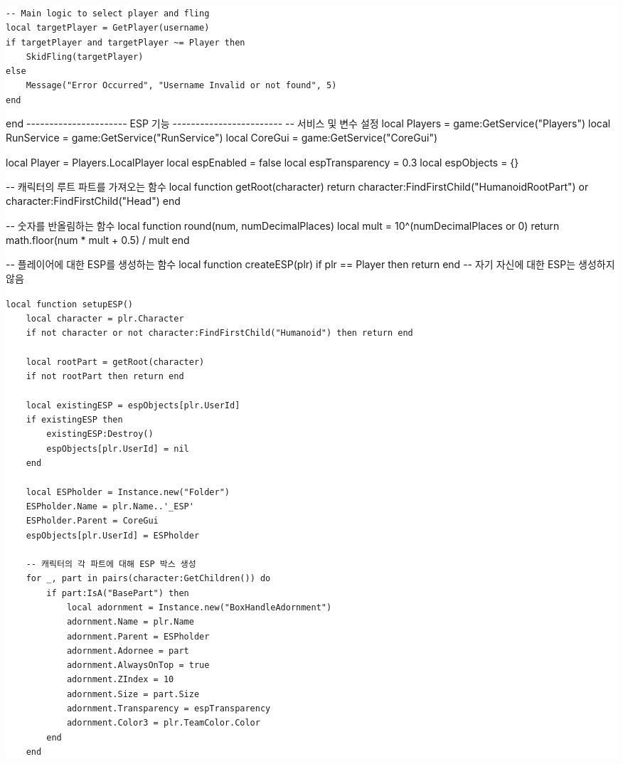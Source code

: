     -- Main logic to select player and fling
    local targetPlayer = GetPlayer(username)
    if targetPlayer and targetPlayer ~= Player then
        SkidFling(targetPlayer)
    else
        Message("Error Occurred", "Username Invalid or not found", 5)
    end
end
---------------------- ESP 기능 ------------------------
-- 서비스 및 변수 설정
local Players = game:GetService("Players")
local RunService = game:GetService("RunService")
local CoreGui = game:GetService("CoreGui")

local Player = Players.LocalPlayer
local espEnabled = false
local espTransparency = 0.3
local espObjects = {}

-- 캐릭터의 루트 파트를 가져오는 함수
local function getRoot(character)
    return character:FindFirstChild("HumanoidRootPart") or character:FindFirstChild("Head")
end

-- 숫자를 반올림하는 함수
local function round(num, numDecimalPlaces)
    local mult = 10^(numDecimalPlaces or 0)
    return math.floor(num * mult + 0.5) / mult
end

-- 플레이어에 대한 ESP를 생성하는 함수
local function createESP(plr)
    if plr == Player then return end -- 자기 자신에 대한 ESP는 생성하지 않음

    local function setupESP()
        local character = plr.Character
        if not character or not character:FindFirstChild("Humanoid") then return end

        local rootPart = getRoot(character)
        if not rootPart then return end

        local existingESP = espObjects[plr.UserId]
        if existingESP then
            existingESP:Destroy()
            espObjects[plr.UserId] = nil
        end

        local ESPholder = Instance.new("Folder")
        ESPholder.Name = plr.Name..'_ESP'
        ESPholder.Parent = CoreGui
        espObjects[plr.UserId] = ESPholder

        -- 캐릭터의 각 파트에 대해 ESP 박스 생성
        for _, part in pairs(character:GetChildren()) do
            if part:IsA("BasePart") then
                local adornment = Instance.new("BoxHandleAdornment")
                adornment.Name = plr.Name
                adornment.Parent = ESPholder
                adornment.Adornee = part
                adornment.AlwaysOnTop = true
                adornment.ZIndex = 10
                adornment.Size = part.Size
                adornment.Transparency = espTransparency
                adornment.Color3 = plr.TeamColor.Color
            end
        end
